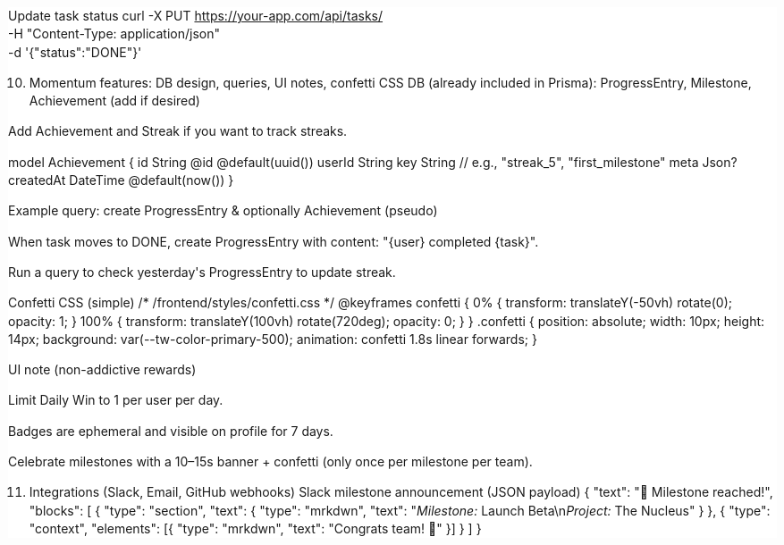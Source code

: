 Update task status
curl -X PUT https://your-app.com/api/tasks/<taskId> \
  -H "Content-Type: application/json" \
  -d '{"status":"DONE"}'

10. Momentum features: DB design, queries, UI notes, confetti CSS
DB (already included in Prisma): ProgressEntry, Milestone, Achievement (add if desired)

Add Achievement and Streak if you want to track streaks.

model Achievement {
  id        String  @id @default(uuid())
  userId    String
  key       String  // e.g., "streak_5", "first_milestone"
  meta      Json?
  createdAt DateTime @default(now())
}

Example query: create ProgressEntry & optionally Achievement (pseudo)

When task moves to DONE, create ProgressEntry with content: "{user} completed {task}".

Run a query to check yesterday's ProgressEntry to update streak.

Confetti CSS (simple)
/* /frontend/styles/confetti.css */
@keyframes confetti {
  0% { transform: translateY(-50vh) rotate(0); opacity: 1; }
  100% { transform: translateY(100vh) rotate(720deg); opacity: 0; }
}
.confetti {
  position: absolute;
  width: 10px;
  height: 14px;
  background: var(--tw-color-primary-500);
  animation: confetti 1.8s linear forwards;
}

UI note (non-addictive rewards)

Limit Daily Win to 1 per user per day.

Badges are ephemeral and visible on profile for 7 days.

Celebrate milestones with a 10–15s banner + confetti (only once per milestone per team).

11. Integrations (Slack, Email, GitHub webhooks)
Slack milestone announcement (JSON payload)
{
  "text": ":tada: Milestone reached!",
  "blocks": [
    { "type": "section", "text": { "type": "mrkdwn", "text": "*Milestone:* Launch Beta\n*Project:* The Nucleus" } },
    { "type": "context", "elements": [{ "type": "mrkdwn", "text": "Congrats team! 🎉" }] }
  ]
}
